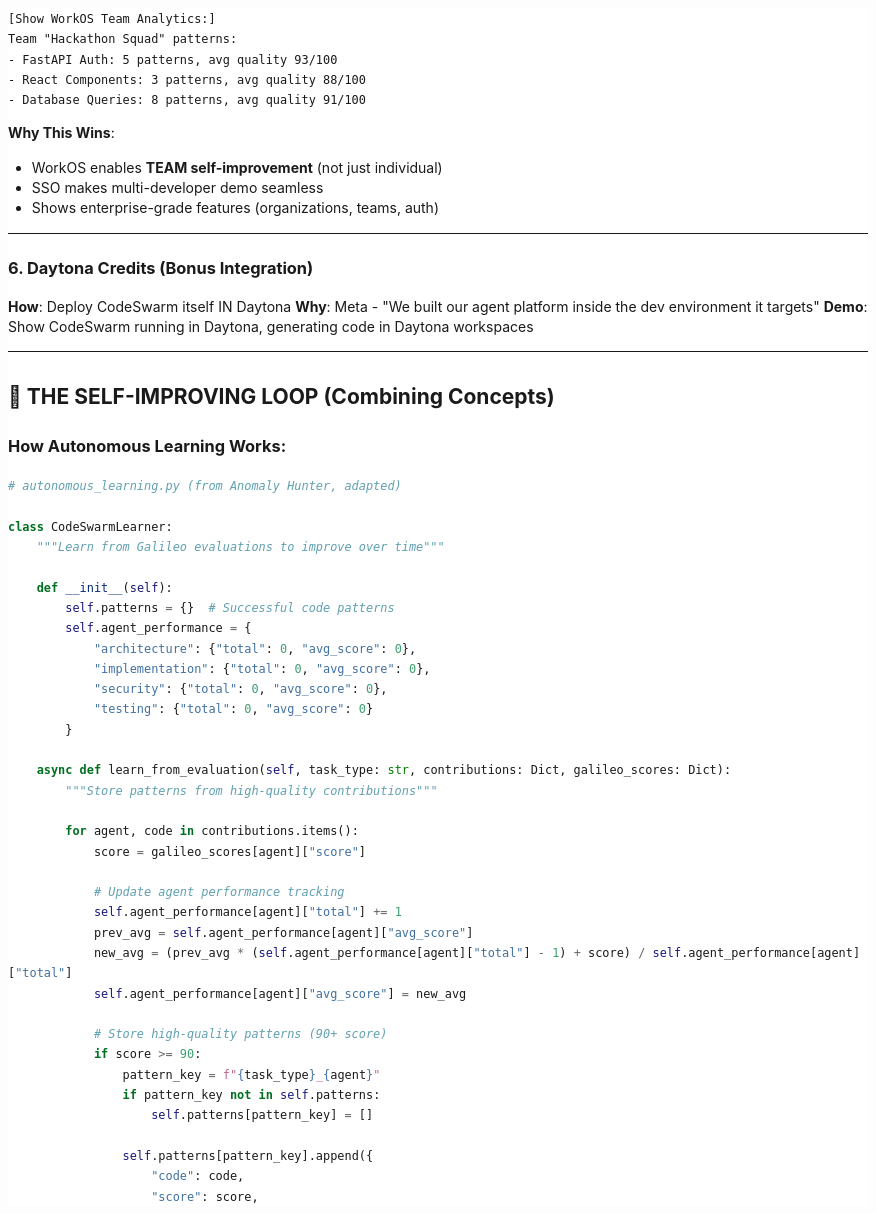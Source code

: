 ```
[Show WorkOS Team Analytics:]
Team "Hackathon Squad" patterns:
- FastAPI Auth: 5 patterns, avg quality 93/100
- React Components: 3 patterns, avg quality 88/100
- Database Queries: 8 patterns, avg quality 91/100
```

**Why This Wins**:
- WorkOS enables **TEAM self-improvement** (not just individual)
- SSO makes multi-developer demo seamless
- Shows enterprise-grade features (organizations, teams, auth)

---

### 6. **Daytona Credits** (Bonus Integration)
**How**: Deploy CodeSwarm itself IN Daytona
**Why**: Meta - "We built our agent platform inside the dev environment it targets"
**Demo**: Show CodeSwarm running in Daytona, generating code in Daytona workspaces

---

## 🧠 THE SELF-IMPROVING LOOP (Combining Concepts)

### How Autonomous Learning Works:

```python
# autonomous_learning.py (from Anomaly Hunter, adapted)

class CodeSwarmLearner:
    """Learn from Galileo evaluations to improve over time"""

    def __init__(self):
        self.patterns = {}  # Successful code patterns
        self.agent_performance = {
            "architecture": {"total": 0, "avg_score": 0},
            "implementation": {"total": 0, "avg_score": 0},
            "security": {"total": 0, "avg_score": 0},
            "testing": {"total": 0, "avg_score": 0}
        }

    async def learn_from_evaluation(self, task_type: str, contributions: Dict, galileo_scores: Dict):
        """Store patterns from high-quality contributions"""

        for agent, code in contributions.items():
            score = galileo_scores[agent]["score"]

            # Update agent performance tracking
            self.agent_performance[agent]["total"] += 1
            prev_avg = self.agent_performance[agent]["avg_score"]
            new_avg = (prev_avg * (self.agent_performance[agent]["total"] - 1) + score) / self.agent_performance[agent]["total"]
            self.agent_performance[agent]["avg_score"] = new_avg

            # Store high-quality patterns (90+ score)
            if score >= 90:
                pattern_key = f"{task_type}_{agent}"
                if pattern_key not in self.patterns:
                    self.patterns[pattern_key] = []

                self.patterns[pattern_key].append({
                    "code": code,
                    "score": score,
```